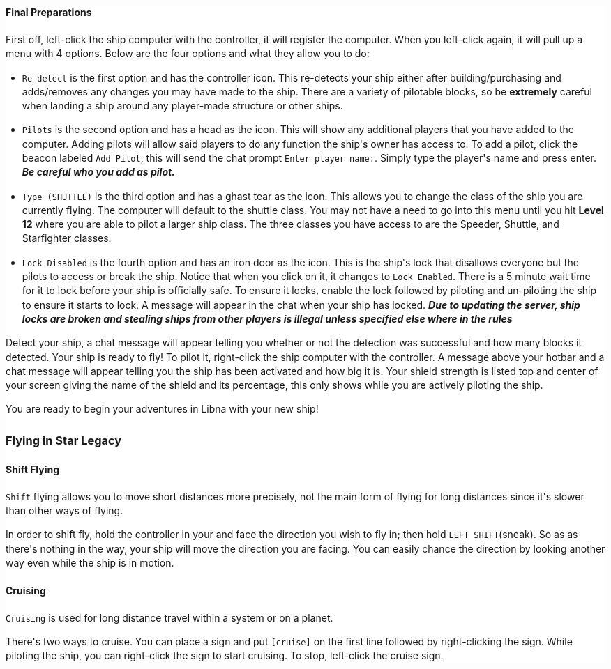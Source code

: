 #### Final Preparations
First off, left-click the ship computer with the controller, it will register the computer. When you left-click again, it will pull up a menu with 4 options. Below are the four options and what they allow you to do:
- `Re-detect` is the first option and has the controller icon. This re-detects your ship either after building/purchasing and adds/removes any changes you may have made to the ship. There are a variety of pilotable blocks, so be **extremely** careful when landing a ship around any player-made structure or other ships.

- `Pilots` is the second option and has a head as the icon. This will show any additional players that you have added to the computer. Adding pilots will allow said players to do any function the ship's owner has access to. To add a pilot, click the beacon labeled `Add Pilot`, this will send the chat prompt `Enter player name:`. Simply type the player's name and press enter. ***Be careful who you add as pilot.***

- `Type (SHUTTLE)` is the third option and has a ghast tear as the icon. This allows you to change the class of the ship you are currently flying. The computer will default to the shuttle class. You may not have a need to go into this menu until you hit **Level 12** where you are able to pilot a larger ship class. The three classes you have access to are the Speeder, Shuttle, and Starfighter classes.

- `Lock Disabled` is the fourth option and has an iron door as the icon. This is the ship's lock that disallows everyone but the pilots to access or break the ship. Notice that when you click on it, it changes to `Lock Enabled`. There is a 5 minute wait time for it to lock before your ship is officially safe. To ensure it locks, enable the lock followed by piloting and un-piloting the ship to ensure it starts to lock. A message will appear in the chat when your ship has locked. ***Due to updating the server, ship locks are broken and stealing ships from other players is illegal unless specified else where in the rules***

Detect your ship, a chat message will appear telling you whether or not the detection was successful and how many blocks it detected. Your ship is ready to fly! To pilot it, right-click the ship computer with the controller. A message above your hotbar and a chat message will appear telling you the ship has been activated and how big it is. Your shield strength is listed top and center of your screen giving the name of the shield and its percentage, this only shows while you are actively piloting the ship.

You are ready to begin your adventures in Libna with your new ship!

### Flying in Star Legacy

#### Shift Flying
`Shift` flying allows you to move short distances more precisely, not the main form of flying for long distances since it's slower than other ways of flying. 

In order to shift fly, hold the controller in your and face the direction you wish to fly in; then hold `LEFT SHIFT`(sneak). So as as there's nothing in the way, your ship will move the direction you are facing. You can easily chance the direction by looking another way even while the ship is in motion.

#### Cruising
`Cruising` is used for long distance travel within a system or on a planet. 

There's two ways to cruise. You can place a sign and put `[cruise]` on the first line followed by right-clicking the sign. While piloting the ship, you can right-click the sign to start cruising. To stop, left-click the cruise sign.
